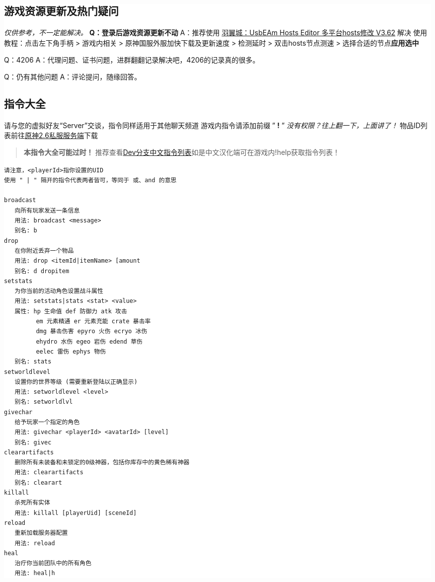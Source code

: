 ## 游戏资源更新及热门疑问

*仅供参考，不一定能解决。*
**Q：登录后游戏资源更新不动**
A：推荐使用 [羽翼城：UsbEAm Hosts Editor 多平台hosts修改 V3.62](https://www.dogfight360.com/blog/475/) 解决
使用教程：点击左下角手柄 > 游戏内相关 > 原神国服外服加快下载及更新速度 > 检测延时 > 双击hosts节点测速 > 选择合适的节点**应用选中**

Q：4206
A：代理问题、证书问题，进群翻翻记录解决吧，4206的记录真的很多。

Q：仍有其他问题
A：评论提问，随缘回答。

## 指令大全

请与您的虚拟好友“Server”交谈，指令同样适用于其他聊天频道
游戏内指令请添加前缀 ” **!** ”
*没有权限？往上翻一下，上面讲了！*
物品ID列表前往[原神2.6私服服务端](https://www.feimaoyun.com/jx/hva0wcda)下载

> **本指令大全可能过时！** 推荐查看[Dev分支中文指令列表](https://github.com/Grasscutters/Grasscutter/blob/development/README_zh-CN.md#命令列表)如是中文汉化端可在游戏内!help获取指令列表！

```
请注意，<playerId>指你设置的UID
使用 " | " 隔开的指令代表两者皆可，等同于 或、and 的意思 

broadcast
   向所有玩家发送一条信息
   用法: broadcast <message>
   别名: b
drop
   在你附近丢弃一个物品
   用法: drop <itemId|itemName> [amount
   别名: d dropitem
setstats
   为你当前的活动角色设置战斗属性
   用法: setstats|stats <stat> <value>
   属性: hp 生命值 def 防御力 atk 攻击
         em 元素精通 er 元素充能 crate 暴击率
         dmg 暴击伤害 epyro 火伤 ecryo 冰伤
         ehydro 水伤 egeo 岩伤 edend 草伤
         eelec 雷伤 ephys 物伤
   别名: stats
setworldlevel
   设置你的世界等级 (需要重新登陆以正确显示)
   用法: setworldlevel <level>
   别名: setworldlvl
givechar
   给予玩家一个指定的角色
   用法: givechar <playerId> <avatarId> [level]
   别名: givec
clearartifacts
   删除所有未装备和未锁定的0级神器，包括你库存中的黄色稀有神器
   用法: clearartifacts
   别名: clearart
killall
   杀死所有实体
   用法: killall [playerUid] [sceneId]
reload
   重新加载服务器配置
   用法: reload
heal
   治疗你当前团队中的所有角色
   用法: heal|h
```
